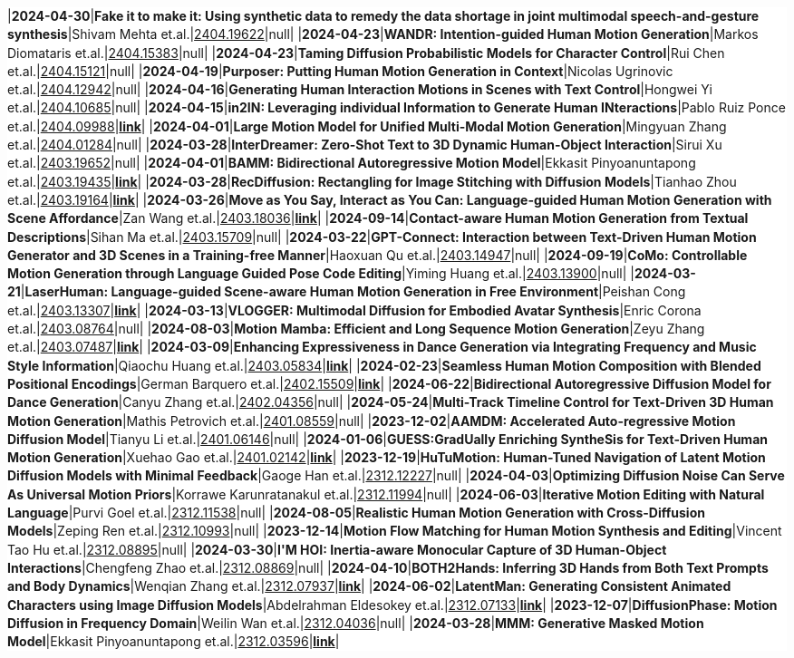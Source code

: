 |**2024-04-30**|**Fake it to make it: Using synthetic data to remedy the data shortage in joint multimodal speech-and-gesture synthesis**|Shivam Mehta et.al.|[2404.19622](http://arxiv.org/abs/2404.19622)|null|
|**2024-04-23**|**WANDR: Intention-guided Human Motion Generation**|Markos Diomataris et.al.|[2404.15383](http://arxiv.org/abs/2404.15383)|null|
|**2024-04-23**|**Taming Diffusion Probabilistic Models for Character Control**|Rui Chen et.al.|[2404.15121](http://arxiv.org/abs/2404.15121)|null|
|**2024-04-19**|**Purposer: Putting Human Motion Generation in Context**|Nicolas Ugrinovic et.al.|[2404.12942](http://arxiv.org/abs/2404.12942)|null|
|**2024-04-16**|**Generating Human Interaction Motions in Scenes with Text Control**|Hongwei Yi et.al.|[2404.10685](http://arxiv.org/abs/2404.10685)|null|
|**2024-04-15**|**in2IN: Leveraging individual Information to Generate Human INteractions**|Pablo Ruiz Ponce et.al.|[2404.09988](http://arxiv.org/abs/2404.09988)|**[link](https://github.com/pabloruizponce/in2IN)**|
|**2024-04-01**|**Large Motion Model for Unified Multi-Modal Motion Generation**|Mingyuan Zhang et.al.|[2404.01284](http://arxiv.org/abs/2404.01284)|null|
|**2024-03-28**|**InterDreamer: Zero-Shot Text to 3D Dynamic Human-Object Interaction**|Sirui Xu et.al.|[2403.19652](http://arxiv.org/abs/2403.19652)|null|
|**2024-04-01**|**BAMM: Bidirectional Autoregressive Motion Model**|Ekkasit Pinyoanuntapong et.al.|[2403.19435](http://arxiv.org/abs/2403.19435)|**[link](https://github.com/exitudio/BAMM)**|
|**2024-03-28**|**RecDiffusion: Rectangling for Image Stitching with Diffusion Models**|Tianhao Zhou et.al.|[2403.19164](http://arxiv.org/abs/2403.19164)|**[link](https://github.com/lhaippp/recdiffusion)**|
|**2024-03-26**|**Move as You Say, Interact as You Can: Language-guided Human Motion Generation with Scene Affordance**|Zan Wang et.al.|[2403.18036](http://arxiv.org/abs/2403.18036)|**[link](https://github.com/afford-motion/afford-motion)**|
|**2024-09-14**|**Contact-aware Human Motion Generation from Textual Descriptions**|Sihan Ma et.al.|[2403.15709](http://arxiv.org/abs/2403.15709)|null|
|**2024-03-22**|**GPT-Connect: Interaction between Text-Driven Human Motion Generator and 3D Scenes in a Training-free Manner**|Haoxuan Qu et.al.|[2403.14947](http://arxiv.org/abs/2403.14947)|null|
|**2024-09-19**|**CoMo: Controllable Motion Generation through Language Guided Pose Code Editing**|Yiming Huang et.al.|[2403.13900](http://arxiv.org/abs/2403.13900)|null|
|**2024-03-21**|**LaserHuman: Language-guided Scene-aware Human Motion Generation in Free Environment**|Peishan Cong et.al.|[2403.13307](http://arxiv.org/abs/2403.13307)|**[link](https://github.com/4dvlab/laserhuman)**|
|**2024-03-13**|**VLOGGER: Multimodal Diffusion for Embodied Avatar Synthesis**|Enric Corona et.al.|[2403.08764](http://arxiv.org/abs/2403.08764)|null|
|**2024-08-03**|**Motion Mamba: Efficient and Long Sequence Motion Generation**|Zeyu Zhang et.al.|[2403.07487](http://arxiv.org/abs/2403.07487)|**[link](https://github.com/steve-zeyu-zhang/MotionMamba)**|
|**2024-03-09**|**Enhancing Expressiveness in Dance Generation via Integrating Frequency and Music Style Information**|Qiaochu Huang et.al.|[2403.05834](http://arxiv.org/abs/2403.05834)|**[link](https://github.com/thuhcsi/expressivebailando)**|
|**2024-02-23**|**Seamless Human Motion Composition with Blended Positional Encodings**|German Barquero et.al.|[2402.15509](http://arxiv.org/abs/2402.15509)|**[link](https://github.com/BarqueroGerman/FlowMDM)**|
|**2024-06-22**|**Bidirectional Autoregressive Diffusion Model for Dance Generation**|Canyu Zhang et.al.|[2402.04356](http://arxiv.org/abs/2402.04356)|null|
|**2024-05-24**|**Multi-Track Timeline Control for Text-Driven 3D Human Motion Generation**|Mathis Petrovich et.al.|[2401.08559](http://arxiv.org/abs/2401.08559)|null|
|**2023-12-02**|**AAMDM: Accelerated Auto-regressive Motion Diffusion Model**|Tianyu Li et.al.|[2401.06146](http://arxiv.org/abs/2401.06146)|null|
|**2024-01-06**|**GUESS:GradUally Enriching SyntheSis for Text-Driven Human Motion Generation**|Xuehao Gao et.al.|[2401.02142](http://arxiv.org/abs/2401.02142)|**[link](https://github.com/xuehao-gao/guess)**|
|**2023-12-19**|**HuTuMotion: Human-Tuned Navigation of Latent Motion Diffusion Models with Minimal Feedback**|Gaoge Han et.al.|[2312.12227](http://arxiv.org/abs/2312.12227)|null|
|**2024-04-03**|**Optimizing Diffusion Noise Can Serve As Universal Motion Priors**|Korrawe Karunratanakul et.al.|[2312.11994](http://arxiv.org/abs/2312.11994)|null|
|**2024-06-03**|**Iterative Motion Editing with Natural Language**|Purvi Goel et.al.|[2312.11538](http://arxiv.org/abs/2312.11538)|null|
|**2024-08-05**|**Realistic Human Motion Generation with Cross-Diffusion Models**|Zeping Ren et.al.|[2312.10993](http://arxiv.org/abs/2312.10993)|null|
|**2023-12-14**|**Motion Flow Matching for Human Motion Synthesis and Editing**|Vincent Tao Hu et.al.|[2312.08895](http://arxiv.org/abs/2312.08895)|null|
|**2024-03-30**|**I'M HOI: Inertia-aware Monocular Capture of 3D Human-Object Interactions**|Chengfeng Zhao et.al.|[2312.08869](http://arxiv.org/abs/2312.08869)|null|
|**2024-04-10**|**BOTH2Hands: Inferring 3D Hands from Both Text Prompts and Body Dynamics**|Wenqian Zhang et.al.|[2312.07937](http://arxiv.org/abs/2312.07937)|**[link](https://github.com/Godheritage/BOTH2Hands)**|
|**2024-06-02**|**LatentMan: Generating Consistent Animated Characters using Image Diffusion Models**|Abdelrahman Eldesokey et.al.|[2312.07133](http://arxiv.org/abs/2312.07133)|**[link](https://github.com/abdo-eldesokey/latentman)**|
|**2023-12-07**|**DiffusionPhase: Motion Diffusion in Frequency Domain**|Weilin Wan et.al.|[2312.04036](http://arxiv.org/abs/2312.04036)|null|
|**2024-03-28**|**MMM: Generative Masked Motion Model**|Ekkasit Pinyoanuntapong et.al.|[2312.03596](http://arxiv.org/abs/2312.03596)|**[link](https://github.com/exitudio/MMM)**|
